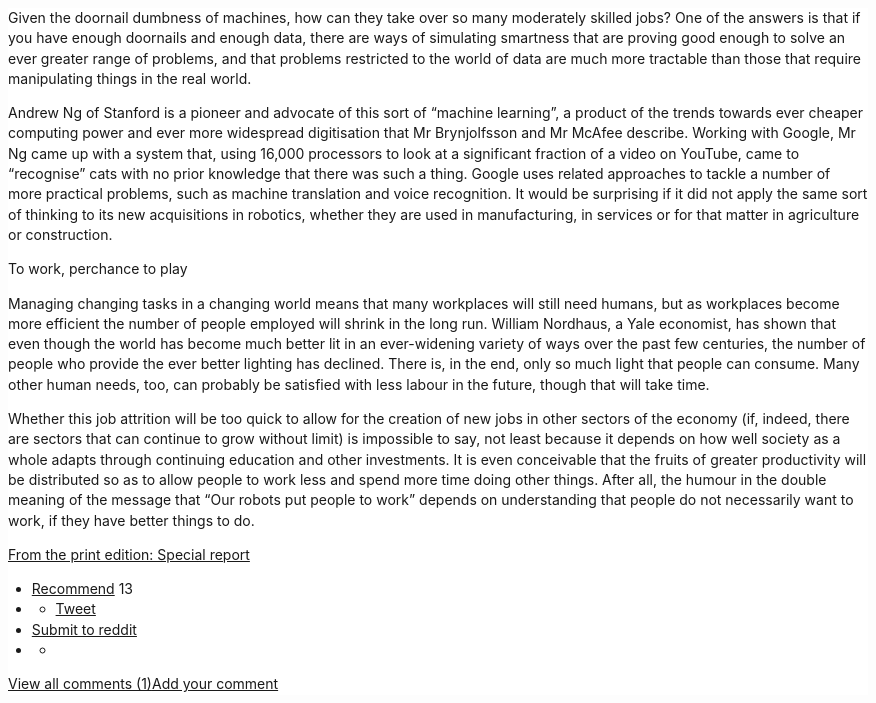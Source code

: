 Given the doornail dumbness of machines, how can they take over so many
moderately skilled jobs? One of the answers is that if you have enough
doornails and enough data, there are ways of simulating smartness that
are proving good enough to solve an ever greater range of problems, and
that problems restricted to the world of data are much more tractable
than those that require manipulating things in the real world.

Andrew Ng of Stanford is a pioneer and advocate of this sort of “machine
learning”, a product of the trends towards ever cheaper computing power
and ever more widespread digitisation that Mr Brynjolfsson and Mr McAfee
describe. Working with Google, Mr Ng came up with a system that, using
16,000 processors to look at a significant fraction of a video on
YouTube, came to “recognise” cats with no prior knowledge that there was
such a thing. Google uses related approaches to tackle a number of more
practical problems, such as machine translation and voice recognition.
It would be surprising if it did not apply the same sort of thinking to
its new acquisitions in robotics, whether they are used in
manufacturing, in services or for that matter in agriculture or
construction.

To work, perchance to play

Managing changing tasks in a changing world means that many workplaces
will still need humans, but as workplaces become more efficient the
number of people employed will shrink in the long run. William Nordhaus,
a Yale economist, has shown that even though the world has become much
better lit in an ever-widening variety of ways over the past few
centuries, the number of people who provide the ever better lighting has
declined. There is, in the end, only so much light that people can
consume. Many other human needs, too, can probably be satisfied with
less labour in the future, though that will take time.

Whether this job attrition will be too quick to allow for the creation
of new jobs in other sectors of the economy (if, indeed, there are
sectors that can continue to grow without limit) is impossible to say,
not least because it depends on how well society as a whole adapts
through continuing education and other investments. It is even
conceivable that the fruits of greater productivity will be distributed
so as to allow people to work less and spend more time doing other
things. After all, the humour in the double meaning of the message that
“Our robots put people to work” depends on understanding that people do
not necessarily want to work, if they have better things to do.

[From the print edition: Special report](/printedition/2014-03-29)

-   [Recommend](/news/special-report/21599525-job-destruction-robots-could-outweigh-creation-mighty-contest/recommend "Recommend this content")
    13
-   -   [Tweet](http://twitter.com/share)
-   [Submit to reddit](http://reddit.com/submit "submit to reddit")
-   -   

[View all comments (1)](/node/21599525/comments#comments)[Add your
comment](/node/21599525/comments#commentForm)

